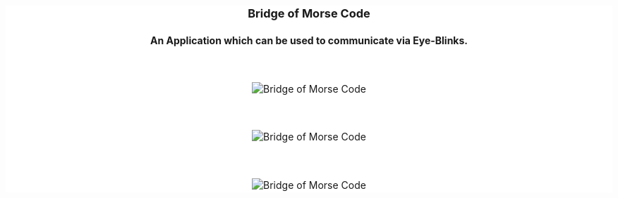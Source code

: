 <div align="center">
  <p>
    <h3>
      <b>
        Bridge of Morse Code
      </b>
    </h3>
  </p>
  <p>
    <b>
      An Application which can be used to communicate via Eye-Blinks.
    </b>
  </p>
  <br />
  <p>
      <img
        src="./images/main.PNG"
        alt="Bridge of Morse Code"
        width="100%"
      />
  </p>
  <br />
  <p>
      <img
        src="./images/textToEyeBlinks.PNG"
        alt="Bridge of Morse Code"
        width="100%"
      />
  </p>
  <br />
  <p>
      <img
        src="./images/eyeBlinkToText.PNG"
        alt="Bridge of Morse Code"
        width="100%"
      />
  </p>
</div>
